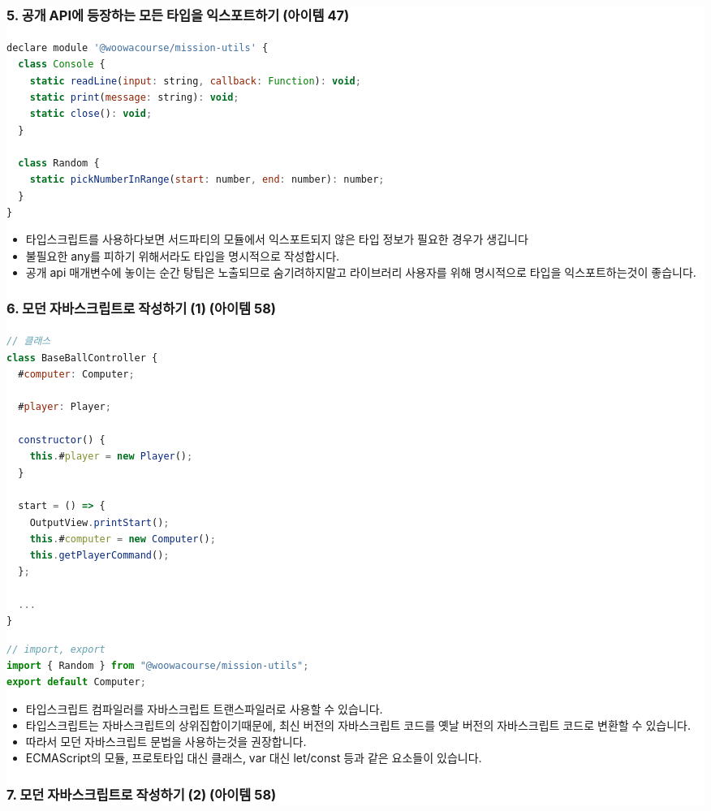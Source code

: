 ### 5. 공개 API에 등장하는 모든 타입을 익스포트하기 (아이템 47)

```js
declare module '@woowacourse/mission-utils' {
  class Console {
    static readLine(input: string, callback: Function): void;
    static print(message: string): void;
    static close(): void;
  }

  class Random {
    static pickNumberInRange(start: number, end: number): number;
  }
}
```

- 타입스크립트를 사용하다보면 서드파티의 모듈에서 익스포트되지 않은 타입 정보가 필요한 경우가 생깁니다
- 불필요한 any를 피하기 위해서라도 타입을 명시적으로 작성합시다.
- 공개 api 매개변수에 놓이는 순간 탕팁은 노출되므로 숨기려하지말고 라이브러리 사용자를 위해 명시적으로 타입을 익스포트하는것이 좋습니다.

### 6. 모던 자바스크립트로 작성하기 (1) (아이템 58)

```js
// 클래스
class BaseBallController {
  #computer: Computer;

  #player: Player;

  constructor() {
    this.#player = new Player();
  }

  start = () => {
    OutputView.printStart();
    this.#computer = new Computer();
    this.getPlayerCommand();
  };
  
  ...
}
```
```js
// import, export
import { Random } from "@woowacourse/mission-utils";
export default Computer;
```
- 타입스크립트 컴파일러를 자바스크립트 트랜스파일러로 사용할 수 있습니다.
- 타입스크립트는 자바스크립트의 상위집합이기때문에, 최신 버전의 자바스크립트 코드를 옛날 버전의 자바스크립트 코드로 변환할 수 있습니다.
- 따라서 모던 자바스크립트 문법을 사용하는것을 권장합니다.
- ECMAScript의 모듈, 프로토타입 대신 클래스, var 대신 let/const 등과 같은 요소들이 있습니다.

### 7. 모던 자바스크립트로 작성하기 (2) (아이템 58)
